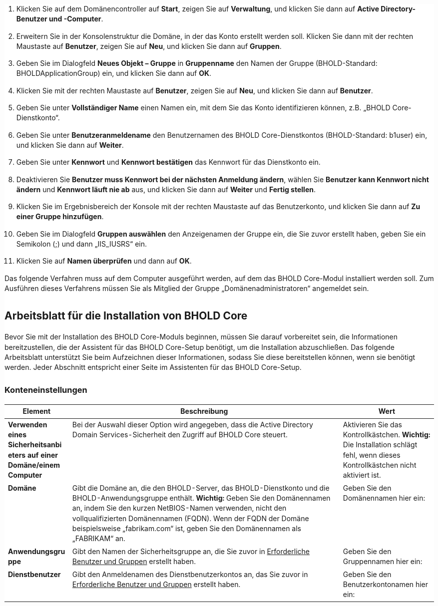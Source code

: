 1.  Klicken Sie auf dem Domänencontroller auf **Start**, zeigen Sie auf **Verwaltung**, und klicken Sie dann auf **Active Directory-Benutzer und -Computer**.

2.  Erweitern Sie in der Konsolenstruktur die Domäne, in der das Konto erstellt werden soll. Klicken Sie dann mit der rechten Maustaste auf **Benutzer**, zeigen Sie auf **Neu**, und klicken Sie dann auf **Gruppen**.

3.  Geben Sie im Dialogfeld **Neues Objekt – Gruppe** in **Gruppenname** den Namen der Gruppe (BHOLD-Standard: BHOLDApplicationGroup) ein, und klicken Sie dann auf **OK**.

4.  Klicken Sie mit der rechten Maustaste auf **Benutzer**, zeigen Sie auf **Neu**, und klicken Sie dann auf **Benutzer**.

5.  Geben Sie unter **Vollständiger Name** einen Namen ein, mit dem Sie das Konto identifizieren können, z.B. „BHOLD Core-Dienstkonto“.

6.  Geben Sie unter **Benutzeranmeldename** den Benutzernamen des BHOLD Core-Dienstkontos (BHOLD-Standard: b1user) ein, und klicken Sie dann auf **Weiter**.

7.  Geben Sie unter **Kennwort** und **Kennwort bestätigen** das Kennwort für das Dienstkonto ein.

8.  Deaktivieren Sie **Benutzer muss Kennwort bei der nächsten Anmeldung ändern**, wählen Sie **Benutzer kann Kennwort nicht ändern** und **Kennwort läuft nie ab** aus, und klicken Sie dann auf **Weiter** und **Fertig stellen**.

9.  Klicken Sie im Ergebnisbereich der Konsole mit der rechten Maustaste auf das Benutzerkonto, und klicken Sie dann auf **Zu einer Gruppe hinzufügen**.

10. Geben Sie im Dialogfeld **Gruppen auswählen** den Anzeigenamen der Gruppe ein, die Sie zuvor erstellt haben, geben Sie ein Semikolon (;) und dann „IIS_IUSRS“ ein.

11. Klicken Sie auf **Namen überprüfen** und dann auf **OK**.  

Das folgende Verfahren muss auf dem Computer ausgeführt werden, auf dem das BHOLD Core-Modul installiert werden soll. Zum Ausführen dieses Verfahrens müssen Sie als Mitglied der Gruppe „Domänenadministratoren“ angemeldet sein.

## <a name="bhold-core-installation-worksheet"></a>Arbeitsblatt für die Installation von BHOLD Core

Bevor Sie mit der Installation des BHOLD Core-Moduls beginnen, müssen Sie darauf vorbereitet sein, die Informationen bereitzustellen, die der Assistent für das BHOLD Core-Setup benötigt, um die Installation abzuschließen. Das folgende Arbeitsblatt unterstützt Sie beim Aufzeichnen dieser Informationen, sodass Sie diese bereitstellen können, wenn sie benötigt werden. Jeder Abschnitt entspricht einer Seite im Assistenten für das BHOLD Core-Setup.

### <a name="account-settings"></a>Konteneinstellungen

| **Element**                                    | **Beschreibung**                                                                                                                                                                                                                                                                                             | **Wert**                                                                                                                                                          |
|---------------------------------------------|-------------------------------------------------------------------------------------------------------------------------------------------------------------------------------------------------------------------------------------------------------------------------------------------------------------|--------------------------------------------------------------------------------------------------------------------------------------------------------------------|
| **Verwenden eines Sicherheitsanbieters auf einer Domäne/einem Computer** | Bei der Auswahl dieser Option wird angegeben, dass die Active Directory Domain Services-Sicherheit den Zugriff auf BHOLD Core steuert.                                                                                                                                                                                                  | Aktivieren Sie das Kontrollkästchen. **Wichtig:** Die Installation schlägt fehl, wenn dieses Kontrollkästchen nicht aktiviert ist.                                                                 |
| **Domäne**                                  | Gibt die Domäne an, die den BHOLD-Server, das BHOLD-Dienstkonto und die BHOLD-Anwendungsgruppe enthält. **Wichtig:** Geben Sie den Domänennamen an, indem Sie den kurzen NetBIOS-Namen verwenden, nicht den vollqualifizierten Domänennamen (FQDN). Wenn der FQDN der Domäne beispielsweise „fabrikam.com“ ist, geben Sie den Domänennamen als „FABRIKAM“ an. | Geben Sie den Domänennamen hier ein:                                                                                                                                        |
| **Anwendungsgruppe**                       | Gibt den Namen der Sicherheitsgruppe an, die Sie zuvor in [Erforderliche Benutzer und Gruppen](https://technet.microsoft.com/en-us/library/jj134095(v=ws.10).aspx#rug) erstellt haben.                                                                                                                                  | Geben Sie den Gruppennamen hier ein:                                                                                                                                         |
| **Dienstbenutzer**                            | Gibt den Anmeldenamen des Dienstbenutzerkontos an, das Sie zuvor in [Erforderliche Benutzer und Gruppen](https://technet.microsoft.com/en-us/library/jj134095(v=ws.10).aspx#rug) erstellt haben.                                                                                                                      | Geben Sie den Benutzerkontonamen hier ein:                                                                                                                                  |